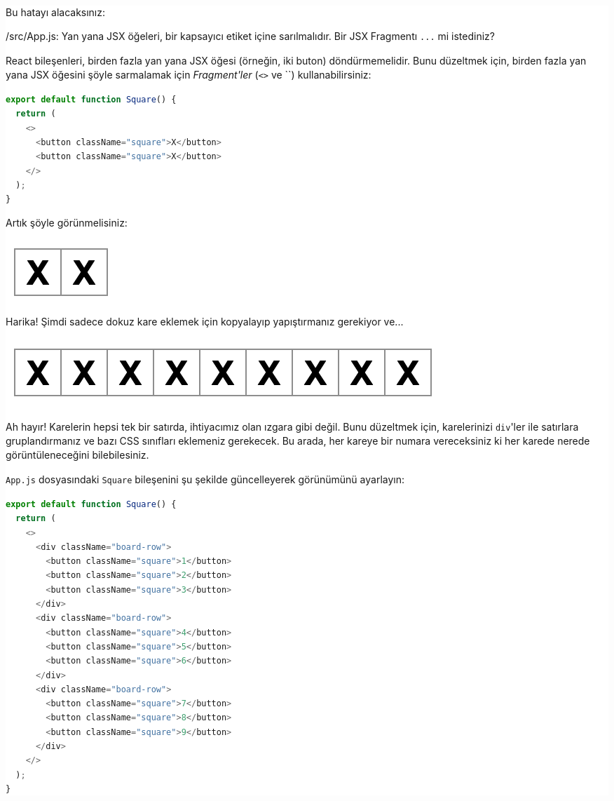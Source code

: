 Bu hatayı alacaksınız:



/src/App.js: Yan yana JSX öğeleri, bir kapsayıcı etiket içine sarılmalıdır. Bir JSX Fragmentı `...` mi istediniz?



React bileşenleri, birden fazla yan yana JSX öğesi (örneğin, iki buton) döndürmemelidir. Bunu düzeltmek için, birden fazla yan yana JSX öğesini şöyle sarmalamak için *Fragment'ler* (`<>` ve ``) kullanabilirsiniz:

```js {3-6}
export default function Square() {
  return (
    <>
      <button className="square">X</button>
      <button className="square">X</button>
    </>
  );
}
```

Artık şöyle görünmelisiniz:

![iki x-doldurulmuş kare](../../images/frameworks/react/public/images/tutorial/two-x-filled-squares.png)

Harika! Şimdi sadece dokuz kare eklemek için kopyalayıp yapıştırmanız gerekiyor ve...

![bir satırda dokuz x-doldurulmuş kare](../../images/frameworks/react/public/images/tutorial/nine-x-filled-squares.png)

Ah hayır! Karelerin hepsi tek bir satırda, ihtiyacımız olan ızgara gibi değil. Bunu düzeltmek için, karelerinizi `div`'ler ile satırlara gruplandırmanız ve bazı CSS sınıfları eklemeniz gerekecek. Bu arada, her kareye bir numara vereceksiniz ki her karede nerede görüntüleneceğini bilebilesiniz.

`App.js` dosyasındaki `Square` bileşenini şu şekilde güncelleyerek görünümünü ayarlayın:

```js {3-19}
export default function Square() {
  return (
    <>
      <div className="board-row">
        <button className="square">1</button>
        <button className="square">2</button>
        <button className="square">3</button>
      </div>
      <div className="board-row">
        <button className="square">4</button>
        <button className="square">5</button>
        <button className="square">6</button>
      </div>
      <div className="board-row">
        <button className="square">7</button>
        <button className="square">8</button>
        <button className="square">9</button>
      </div>
    </>
  );
}
```
